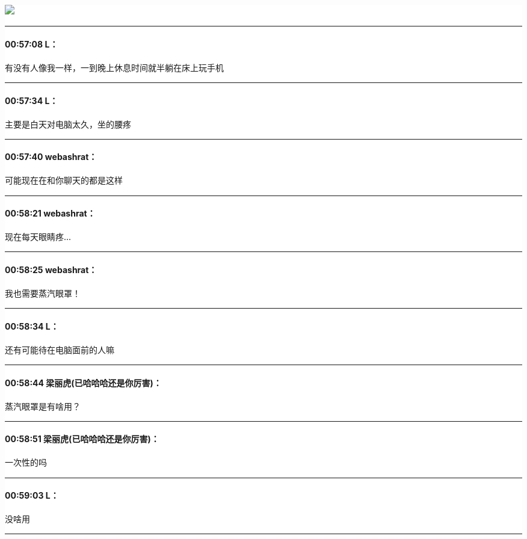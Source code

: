 ![](http://gchat.qpic.cn/gchatpic_new/851143121/614391357-2846611009-DF4A8FA9373BBC208F54766A9FFBEF97/0?term=2")

*****

#### 00:57:08  L：

有没有人像我一样，一到晚上休息时间就半躺在床上玩手机

*****

#### 00:57:34  L：

主要是白天对电脑太久，坐的腰疼

*****

#### 00:57:40  webashrat：

可能现在在和你聊天的都是这样

*****

#### 00:58:21  webashrat：

现在每天眼睛疼...

*****

#### 00:58:25  webashrat：

我也需要蒸汽眼罩！

*****

#### 00:58:34  L：

还有可能待在电脑面前的人嘛

*****

#### 00:58:44  梁丽虎(已哈哈哈还是你厉害)：

蒸汽眼罩是有啥用？

*****

#### 00:58:51  梁丽虎(已哈哈哈还是你厉害)：

一次性的吗

*****

#### 00:59:03  L：

没啥用

*****
